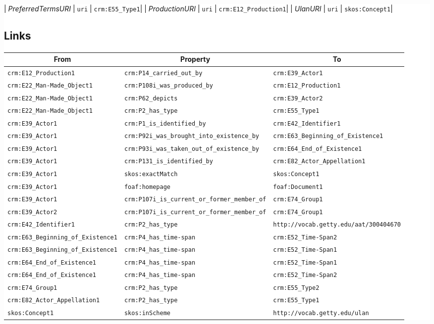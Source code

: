 | _PreferredTermsURI_ | `uri` | `crm:E55_Type1`|
| _ProductionURI_ | `uri` | `crm:E12_Production1`|
| _UlanURI_ | `uri` | `skos:Concept1`|


## Links
| From | Property | To |
|  --- | -------- | ---|
| `crm:E12_Production1` | `crm:P14_carried_out_by` | `crm:E39_Actor1`|
| `crm:E22_Man-Made_Object1` | `crm:P108i_was_produced_by` | `crm:E12_Production1`|
| `crm:E22_Man-Made_Object1` | `crm:P62_depicts` | `crm:E39_Actor2`|
| `crm:E22_Man-Made_Object1` | `crm:P2_has_type` | `crm:E55_Type1`|
| `crm:E39_Actor1` | `crm:P1_is_identified_by` | `crm:E42_Identifier1`|
| `crm:E39_Actor1` | `crm:P92i_was_brought_into_existence_by` | `crm:E63_Beginning_of_Existence1`|
| `crm:E39_Actor1` | `crm:P93i_was_taken_out_of_existence_by` | `crm:E64_End_of_Existence1`|
| `crm:E39_Actor1` | `crm:P131_is_identified_by` | `crm:E82_Actor_Appellation1`|
| `crm:E39_Actor1` | `skos:exactMatch` | `skos:Concept1`|
| `crm:E39_Actor1` | `foaf:homepage` | `foaf:Document1`|
| `crm:E39_Actor1` | `crm:P107i_is_current_or_former_member_of` | `crm:E74_Group1`|
| `crm:E39_Actor2` | `crm:P107i_is_current_or_former_member_of` | `crm:E74_Group1`|
| `crm:E42_Identifier1` | `crm:P2_has_type` | `http://vocab.getty.edu/aat/300404670`|
| `crm:E63_Beginning_of_Existence1` | `crm:P4_has_time-span` | `crm:E52_Time-Span2`|
| `crm:E63_Beginning_of_Existence1` | `crm:P4_has_time-span` | `crm:E52_Time-Span1`|
| `crm:E64_End_of_Existence1` | `crm:P4_has_time-span` | `crm:E52_Time-Span1`|
| `crm:E64_End_of_Existence1` | `crm:P4_has_time-span` | `crm:E52_Time-Span2`|
| `crm:E74_Group1` | `crm:P2_has_type` | `crm:E55_Type2`|
| `crm:E82_Actor_Appellation1` | `crm:P2_has_type` | `crm:E55_Type1`|
| `skos:Concept1` | `skos:inScheme` | `http://vocab.getty.edu/ulan`|
